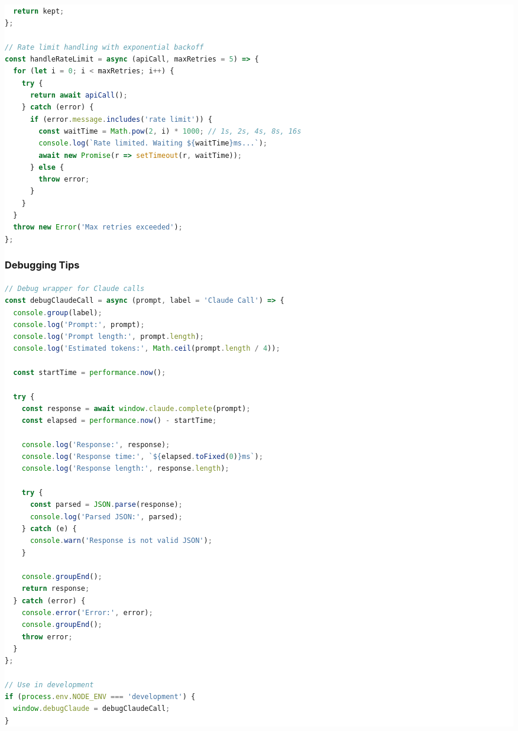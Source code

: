 ```javascript
  return kept;
};

// Rate limit handling with exponential backoff
const handleRateLimit = async (apiCall, maxRetries = 5) => {
  for (let i = 0; i < maxRetries; i++) {
    try {
      return await apiCall();
    } catch (error) {
      if (error.message.includes('rate limit')) {
        const waitTime = Math.pow(2, i) * 1000; // 1s, 2s, 4s, 8s, 16s
        console.log(`Rate limited. Waiting ${waitTime}ms...`);
        await new Promise(r => setTimeout(r, waitTime));
      } else {
        throw error;
      }
    }
  }
  throw new Error('Max retries exceeded');
};
```

### Debugging Tips

```javascript
// Debug wrapper for Claude calls
const debugClaudeCall = async (prompt, label = 'Claude Call') => {
  console.group(label);
  console.log('Prompt:', prompt);
  console.log('Prompt length:', prompt.length);
  console.log('Estimated tokens:', Math.ceil(prompt.length / 4));
  
  const startTime = performance.now();
  
  try {
    const response = await window.claude.complete(prompt);
    const elapsed = performance.now() - startTime;
    
    console.log('Response:', response);
    console.log('Response time:', `${elapsed.toFixed(0)}ms`);
    console.log('Response length:', response.length);
    
    try {
      const parsed = JSON.parse(response);
      console.log('Parsed JSON:', parsed);
    } catch (e) {
      console.warn('Response is not valid JSON');
    }
    
    console.groupEnd();
    return response;
  } catch (error) {
    console.error('Error:', error);
    console.groupEnd();
    throw error;
  }
};

// Use in development
if (process.env.NODE_ENV === 'development') {
  window.debugClaude = debugClaudeCall;
}
```
